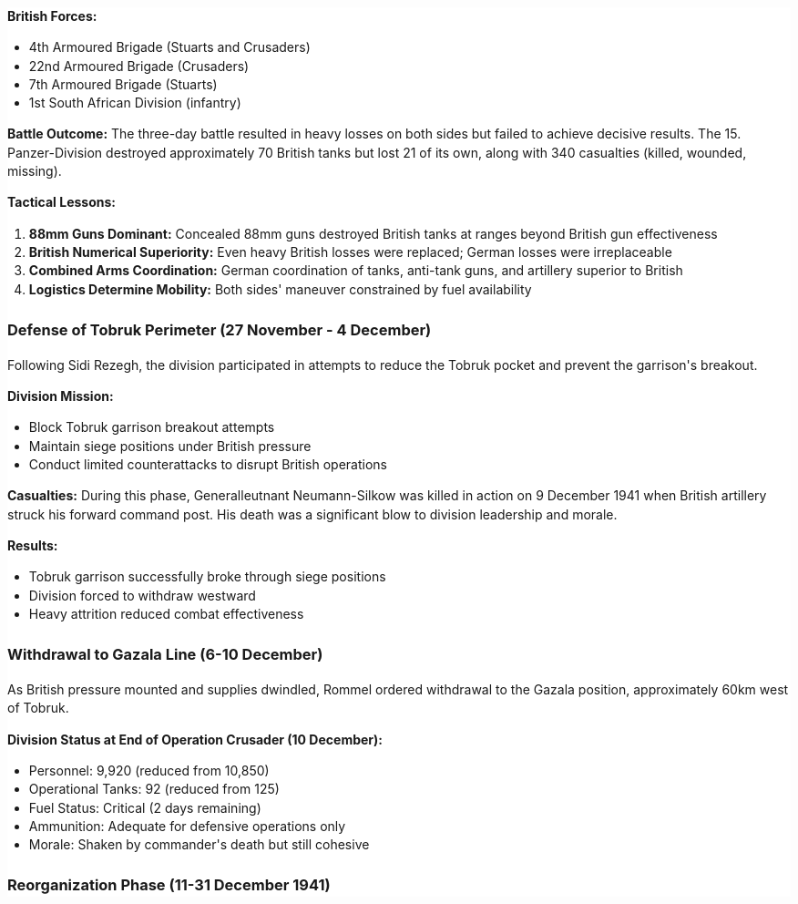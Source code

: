 **British Forces:**
- 4th Armoured Brigade (Stuarts and Crusaders)
- 22nd Armoured Brigade (Crusaders)
- 7th Armoured Brigade (Stuarts)
- 1st South African Division (infantry)

**Battle Outcome:**
The three-day battle resulted in heavy losses on both sides but failed to achieve decisive results. The 15. Panzer-Division destroyed approximately 70 British tanks but lost 21 of its own, along with 340 casualties (killed, wounded, missing).

**Tactical Lessons:**
1. **88mm Guns Dominant:** Concealed 88mm guns destroyed British tanks at ranges beyond British gun effectiveness
2. **British Numerical Superiority:** Even heavy British losses were replaced; German losses were irreplaceable
3. **Combined Arms Coordination:** German coordination of tanks, anti-tank guns, and artillery superior to British
4. **Logistics Determine Mobility:** Both sides' maneuver constrained by fuel availability

### Defense of Tobruk Perimeter (27 November - 4 December)

Following Sidi Rezegh, the division participated in attempts to reduce the Tobruk pocket and prevent the garrison's breakout.

**Division Mission:**
- Block Tobruk garrison breakout attempts
- Maintain siege positions under British pressure
- Conduct limited counterattacks to disrupt British operations

**Casualties:**
During this phase, Generalleutnant Neumann-Silkow was killed in action on 9 December 1941 when British artillery struck his forward command post. His death was a significant blow to division leadership and morale.

**Results:**
- Tobruk garrison successfully broke through siege positions
- Division forced to withdraw westward
- Heavy attrition reduced combat effectiveness

### Withdrawal to Gazala Line (6-10 December)

As British pressure mounted and supplies dwindled, Rommel ordered withdrawal to the Gazala position, approximately 60km west of Tobruk.

**Division Status at End of Operation Crusader (10 December):**
- Personnel: 9,920 (reduced from 10,850)
- Operational Tanks: 92 (reduced from 125)
- Fuel Status: Critical (2 days remaining)
- Ammunition: Adequate for defensive operations only
- Morale: Shaken by commander's death but still cohesive

### Reorganization Phase (11-31 December 1941)
